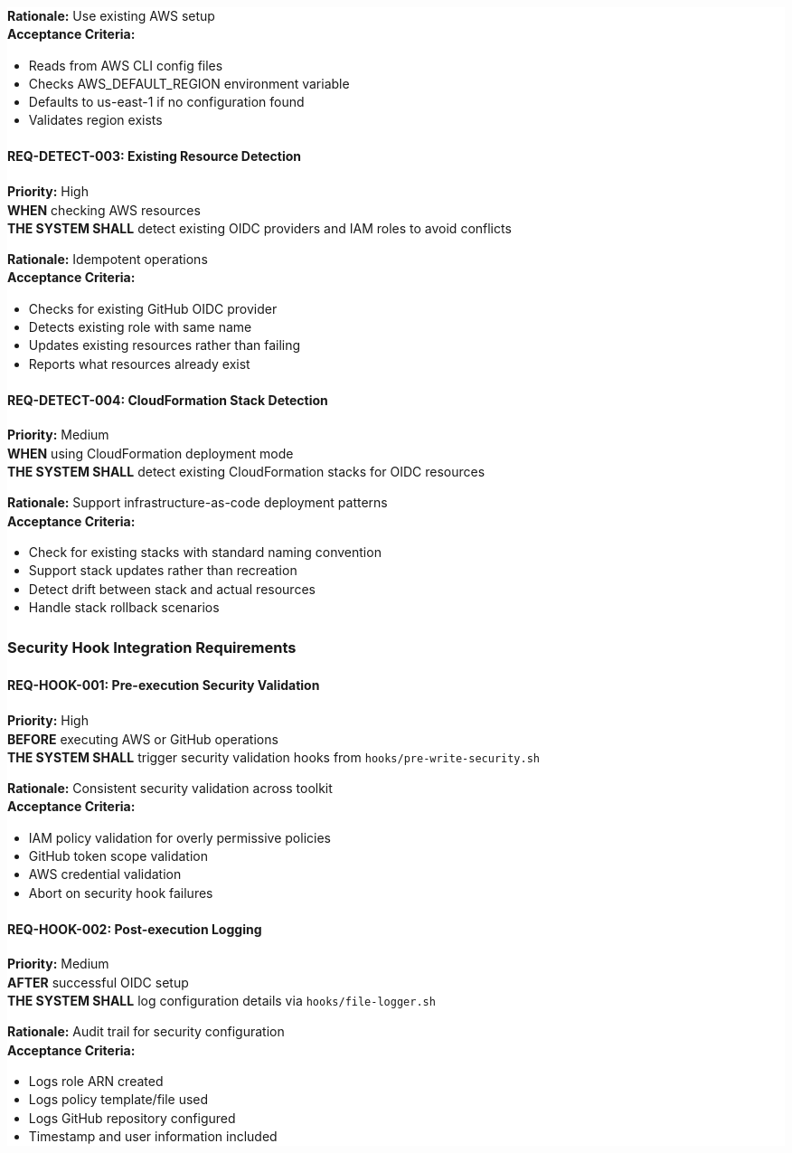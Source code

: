 **Rationale:** Use existing AWS setup  
**Acceptance Criteria:**
- Reads from AWS CLI config files
- Checks AWS_DEFAULT_REGION environment variable
- Defaults to us-east-1 if no configuration found
- Validates region exists

#### REQ-DETECT-003: Existing Resource Detection
**Priority:** High  
**WHEN** checking AWS resources  
**THE SYSTEM SHALL** detect existing OIDC providers and IAM roles to avoid conflicts

**Rationale:** Idempotent operations  
**Acceptance Criteria:**
- Checks for existing GitHub OIDC provider
- Detects existing role with same name
- Updates existing resources rather than failing
- Reports what resources already exist

#### REQ-DETECT-004: CloudFormation Stack Detection
**Priority:** Medium  
**WHEN** using CloudFormation deployment mode  
**THE SYSTEM SHALL** detect existing CloudFormation stacks for OIDC resources

**Rationale:** Support infrastructure-as-code deployment patterns  
**Acceptance Criteria:**
- Check for existing stacks with standard naming convention
- Support stack updates rather than recreation
- Detect drift between stack and actual resources
- Handle stack rollback scenarios

### Security Hook Integration Requirements

#### REQ-HOOK-001: Pre-execution Security Validation
**Priority:** High  
**BEFORE** executing AWS or GitHub operations  
**THE SYSTEM SHALL** trigger security validation hooks from `hooks/pre-write-security.sh`

**Rationale:** Consistent security validation across toolkit  
**Acceptance Criteria:**
- IAM policy validation for overly permissive policies
- GitHub token scope validation
- AWS credential validation
- Abort on security hook failures

#### REQ-HOOK-002: Post-execution Logging
**Priority:** Medium  
**AFTER** successful OIDC setup  
**THE SYSTEM SHALL** log configuration details via `hooks/file-logger.sh`

**Rationale:** Audit trail for security configuration  
**Acceptance Criteria:**
- Logs role ARN created
- Logs policy template/file used
- Logs GitHub repository configured
- Timestamp and user information included
